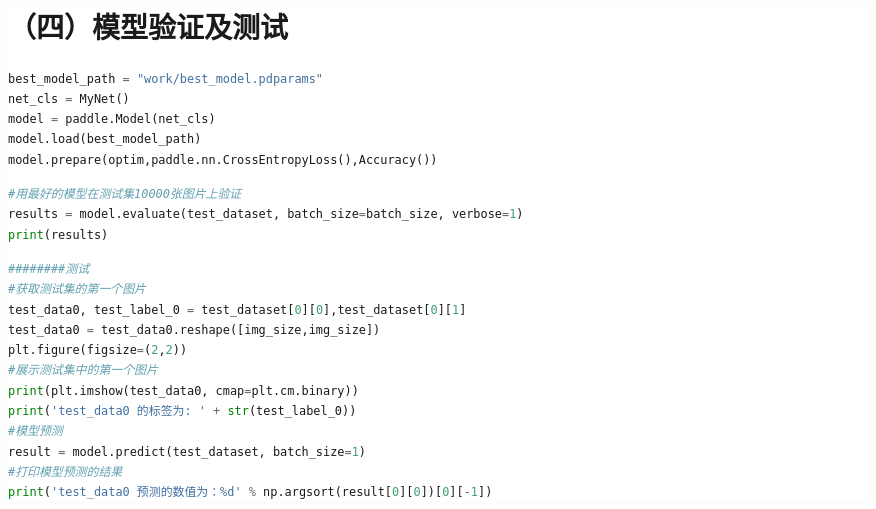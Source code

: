 # （四）模型验证及测试


```python
best_model_path = "work/best_model.pdparams"
net_cls = MyNet()
model = paddle.Model(net_cls)
model.load(best_model_path)
model.prepare(optim,paddle.nn.CrossEntropyLoss(),Accuracy())
```


```python
#用最好的模型在测试集10000张图片上验证
results = model.evaluate(test_dataset, batch_size=batch_size, verbose=1)
print(results)
```


```python
########测试
#获取测试集的第一个图片
test_data0, test_label_0 = test_dataset[0][0],test_dataset[0][1]
test_data0 = test_data0.reshape([img_size,img_size])
plt.figure(figsize=(2,2))
#展示测试集中的第一个图片
print(plt.imshow(test_data0, cmap=plt.cm.binary))
print('test_data0 的标签为: ' + str(test_label_0))
#模型预测
result = model.predict(test_dataset, batch_size=1)
#打印模型预测的结果
print('test_data0 预测的数值为：%d' % np.argsort(result[0][0])[0][-1])
```


```python

```


```python

```
